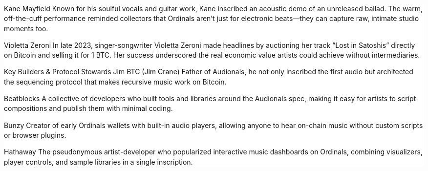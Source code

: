 Kane Mayfield
Known for his soulful vocals and guitar work, Kane inscribed an acoustic demo of an unreleased ballad. The warm, off-the-cuff performance reminded collectors that Ordinals aren’t just for electronic beats—they can capture raw, intimate studio moments too.

Violetta Zeroni
In late 2023, singer-songwriter Violetta Zeroni made headlines by auctioning her track “Lost in Satoshis” directly on Bitcoin and selling it for 1 BTC. Her success underscored the real economic value artists could achieve without intermediaries.

Key Builders & Protocol Stewards
Jim BTC (Jim Crane)
Father of Audionals, he not only inscribed the first audio but architected the sequencing protocol that makes recursive music work on Bitcoin.

Beatblocks
A collective of developers who built tools and libraries around the Audionals spec, making it easy for artists to script compositions and publish them with minimal coding.

Bunzy
Creator of early Ordinals wallets with built-in audio players, allowing anyone to hear on-chain music without custom scripts or browser plugins.

Hathaway
The pseudonymous artist-developer who popularized interactive music dashboards on Ordinals, combining visualizers, player controls, and sample libraries in a single inscription.

